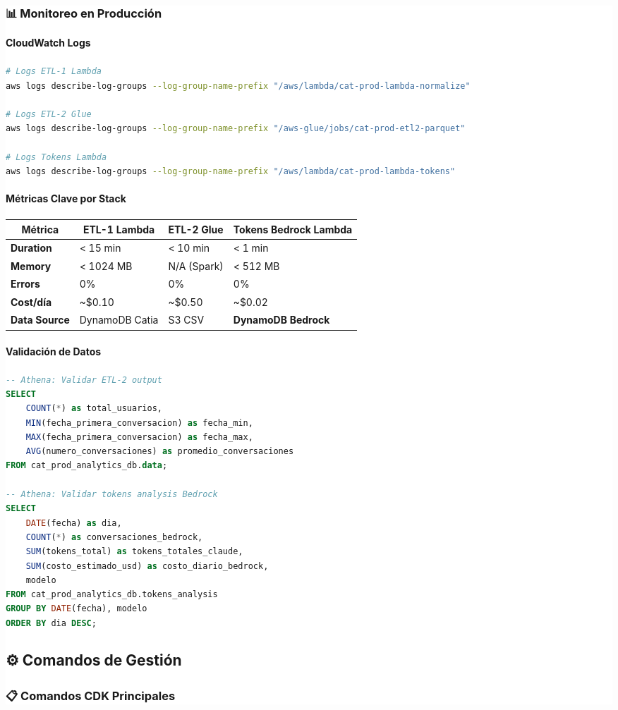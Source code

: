 ### **📊 Monitoreo en Producción**

#### **CloudWatch Logs**
```bash
# Logs ETL-1 Lambda
aws logs describe-log-groups --log-group-name-prefix "/aws/lambda/cat-prod-lambda-normalize"

# Logs ETL-2 Glue
aws logs describe-log-groups --log-group-name-prefix "/aws-glue/jobs/cat-prod-etl2-parquet"

# Logs Tokens Lambda  
aws logs describe-log-groups --log-group-name-prefix "/aws/lambda/cat-prod-lambda-tokens"
```

#### **Métricas Clave por Stack**
| Métrica | ETL-1 Lambda | ETL-2 Glue | Tokens Bedrock Lambda |
|---------|--------------|------------|----------------------|
| **Duration** | < 15 min | < 10 min | < 1 min |
| **Memory** | < 1024 MB | N/A (Spark) | < 512 MB |
| **Errors** | 0% | 0% | 0% |
| **Cost/día** | ~$0.10 | ~$0.50 | ~$0.02 |
| **Data Source** | DynamoDB Catia | S3 CSV | **DynamoDB Bedrock** |

#### **Validación de Datos**
```sql
-- Athena: Validar ETL-2 output
SELECT 
    COUNT(*) as total_usuarios,
    MIN(fecha_primera_conversacion) as fecha_min,
    MAX(fecha_primera_conversacion) as fecha_max,
    AVG(numero_conversaciones) as promedio_conversaciones
FROM cat_prod_analytics_db.data;

-- Athena: Validar tokens analysis Bedrock
SELECT 
    DATE(fecha) as dia,
    COUNT(*) as conversaciones_bedrock,
    SUM(tokens_total) as tokens_totales_claude,
    SUM(costo_estimado_usd) as costo_diario_bedrock,
    modelo
FROM cat_prod_analytics_db.tokens_analysis 
GROUP BY DATE(fecha), modelo
ORDER BY dia DESC;
```

## ⚙️ Comandos de Gestión

### **📋 Comandos CDK Principales**
